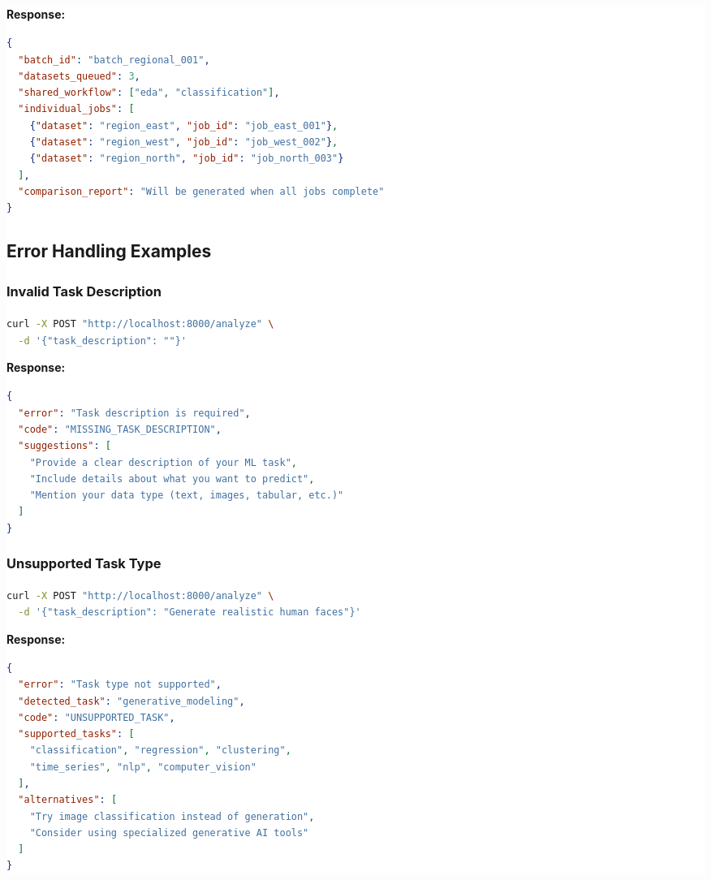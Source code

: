 **Response:**
```json
{
  "batch_id": "batch_regional_001",
  "datasets_queued": 3,
  "shared_workflow": ["eda", "classification"],
  "individual_jobs": [
    {"dataset": "region_east", "job_id": "job_east_001"},
    {"dataset": "region_west", "job_id": "job_west_002"}, 
    {"dataset": "region_north", "job_id": "job_north_003"}
  ],
  "comparison_report": "Will be generated when all jobs complete"
}
```

## Error Handling Examples

### Invalid Task Description
```bash
curl -X POST "http://localhost:8000/analyze" \
  -d '{"task_description": ""}'
```

**Response:**
```json
{
  "error": "Task description is required",
  "code": "MISSING_TASK_DESCRIPTION",
  "suggestions": [
    "Provide a clear description of your ML task",
    "Include details about what you want to predict",
    "Mention your data type (text, images, tabular, etc.)"
  ]
}
```

### Unsupported Task Type
```bash
curl -X POST "http://localhost:8000/analyze" \
  -d '{"task_description": "Generate realistic human faces"}'
```

**Response:**
```json
{
  "error": "Task type not supported",
  "detected_task": "generative_modeling",
  "code": "UNSUPPORTED_TASK",
  "supported_tasks": [
    "classification", "regression", "clustering", 
    "time_series", "nlp", "computer_vision"
  ],
  "alternatives": [
    "Try image classification instead of generation",
    "Consider using specialized generative AI tools"
  ]
}
```
